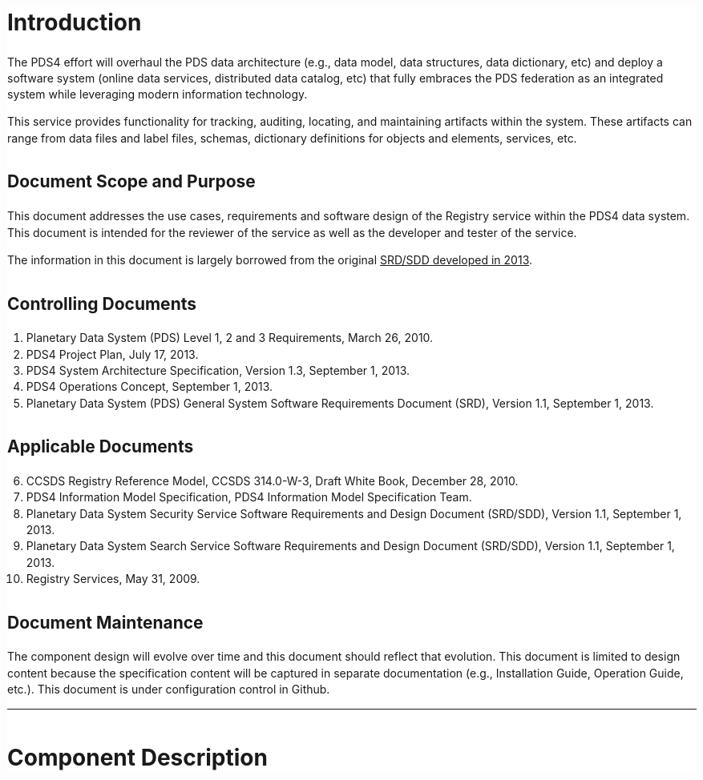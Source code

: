 #	Introduction

The PDS4 effort will overhaul the PDS data architecture (e.g., data model, data structures, data dictionary, etc) and deploy a software system (online data services, distributed data catalog, etc) that fully embraces the PDS federation as an integrated system while leveraging modern information technology.

This service provides functionality for tracking, auditing, locating, and maintaining artifacts within the system. These artifacts can range from data files and label files, schemas, dictionary definitions for objects and elements, services, etc.

##	Document Scope and Purpose 

This document addresses the use cases, requirements and software design of the Registry service within the PDS4 data system. This document is intended for the reviewer of the service as well as the developer and tester of the service.

The information in this document is largely borrowed from the original [SRD/SDD developed in 2013](artifacts/pds4_registry_design_20130901.docx).

##	Controlling Documents

1. Planetary Data System (PDS) Level 1, 2 and 3 Requirements, March 26, 2010.
2. PDS4 Project Plan, July 17, 2013.
3. PDS4 System Architecture Specification, Version 1.3, September 1, 2013.
4. PDS4 Operations Concept, September 1, 2013.
5. Planetary Data System (PDS) General System Software Requirements Document (SRD), Version 1.1, September 1, 2013.

##	Applicable Documents

6. CCSDS Registry Reference Model, CCSDS 314.0-W-3, Draft White Book, December 28, 2010.
7. PDS4 Information Model Specification, PDS4 Information Model Specification Team.
8. Planetary Data System Security Service Software Requirements and Design Document (SRD/SDD), Version 1.1, September 1, 2013.
9. Planetary Data System Search Service Software Requirements and Design Document (SRD/SDD), Version 1.1, September 1, 2013.
10. Registry Services, May 31, 2009.

## Document Maintenance

The component design will evolve over time and this document should reflect that evolution. This document is limited to design content because the specification content will be captured in separate documentation (e.g., Installation Guide, Operation Guide, etc.). This document is under configuration control in Github.

---
 
# Component Description
